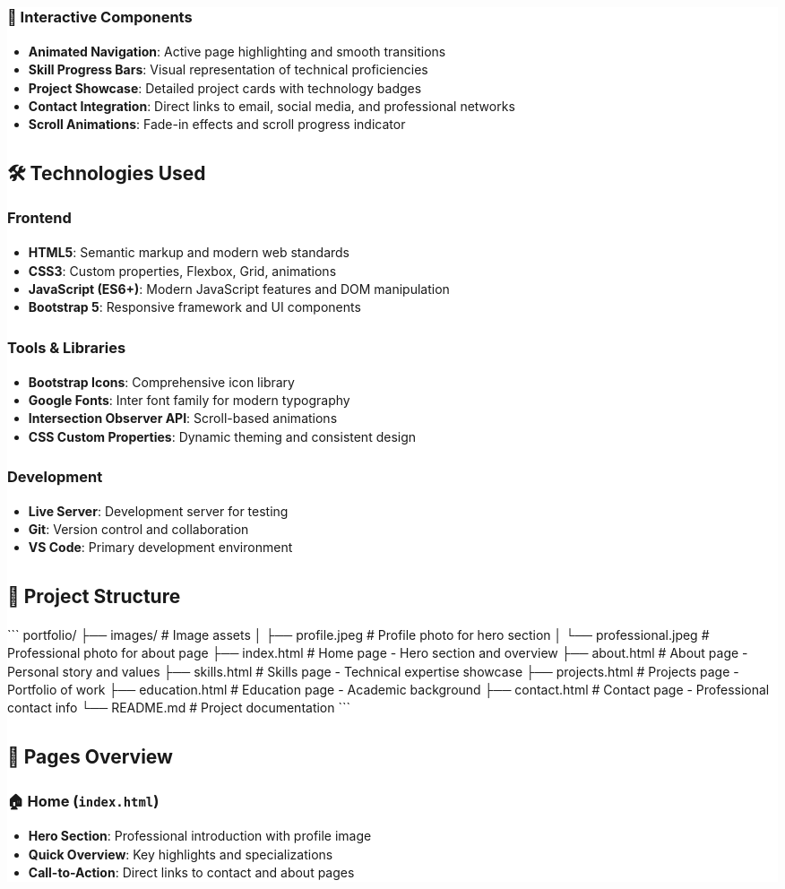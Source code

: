 ### 📱 Interactive Components
- **Animated Navigation**: Active page highlighting and smooth transitions
- **Skill Progress Bars**: Visual representation of technical proficiencies
- **Project Showcase**: Detailed project cards with technology badges
- **Contact Integration**: Direct links to email, social media, and professional networks
- **Scroll Animations**: Fade-in effects and scroll progress indicator

## 🛠️ Technologies Used

### Frontend
- **HTML5**: Semantic markup and modern web standards
- **CSS3**: Custom properties, Flexbox, Grid, animations
- **JavaScript (ES6+)**: Modern JavaScript features and DOM manipulation
- **Bootstrap 5**: Responsive framework and UI components

### Tools & Libraries
- **Bootstrap Icons**: Comprehensive icon library
- **Google Fonts**: Inter font family for modern typography
- **Intersection Observer API**: Scroll-based animations
- **CSS Custom Properties**: Dynamic theming and consistent design

### Development
- **Live Server**: Development server for testing
- **Git**: Version control and collaboration
- **VS Code**: Primary development environment

## 📁 Project Structure

\`\`\`
portfolio/
├── images/                 # Image assets
│   ├── profile.jpeg       # Profile photo for hero section
│   └── professional.jpeg  # Professional photo for about page
├── index.html             # Home page - Hero section and overview
├── about.html             # About page - Personal story and values
├── skills.html            # Skills page - Technical expertise showcase
├── projects.html          # Projects page - Portfolio of work
├── education.html         # Education page - Academic background
├── contact.html           # Contact page - Professional contact info
└── README.md             # Project documentation
\`\`\`

## 📄 Pages Overview

### 🏠 Home (`index.html`)
- **Hero Section**: Professional introduction with profile image
- **Quick Overview**: Key highlights and specializations
- **Call-to-Action**: Direct links to contact and about pages
